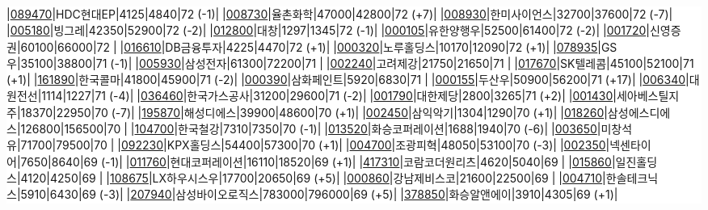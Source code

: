 |[089470](https://finance.daum.net/quotes/A089470)|HDC현대EP|4125|4840|72 (-1)|
|[008730](https://finance.daum.net/quotes/A008730)|율촌화학|47000|42800|72 (+7)|
|[008930](https://finance.daum.net/quotes/A008930)|한미사이언스|32700|37600|72 (-7)|
|[005180](https://finance.daum.net/quotes/A005180)|빙그레|42350|52900|72 (-2)|
|[012800](https://finance.daum.net/quotes/A012800)|대창|1297|1345|72 (-1)|
|[000105](https://finance.daum.net/quotes/A000105)|유한양행우|52500|61400|72 (-2)|
|[001720](https://finance.daum.net/quotes/A001720)|신영증권|60100|66000|72 |
|[016610](https://finance.daum.net/quotes/A016610)|DB금융투자|4225|4470|72 (+1)|
|[000320](https://finance.daum.net/quotes/A000320)|노루홀딩스|10170|12090|72 (+1)|
|[078935](https://finance.daum.net/quotes/A078935)|GS우|35100|38800|71 (-1)|
|[005930](https://finance.daum.net/quotes/A005930)|삼성전자|61300|72200|71 |
|[002240](https://finance.daum.net/quotes/A002240)|고려제강|21750|21650|71 |
|[017670](https://finance.daum.net/quotes/A017670)|SK텔레콤|45100|52100|71 (+1)|
|[161890](https://finance.daum.net/quotes/A161890)|한국콜마|41800|45900|71 (-2)|
|[000390](https://finance.daum.net/quotes/A000390)|삼화페인트|5920|6830|71 |
|[000155](https://finance.daum.net/quotes/A000155)|두산우|50900|56200|71 (+17)|
|[006340](https://finance.daum.net/quotes/A006340)|대원전선|1114|1227|71 (-4)|
|[036460](https://finance.daum.net/quotes/A036460)|한국가스공사|31200|29600|71 (-2)|
|[001790](https://finance.daum.net/quotes/A001790)|대한제당|2800|3265|71 (+2)|
|[001430](https://finance.daum.net/quotes/A001430)|세아베스틸지주|18370|22950|70 (-7)|
|[195870](https://finance.daum.net/quotes/A195870)|해성디에스|39900|48600|70 (+1)|
|[002450](https://finance.daum.net/quotes/A002450)|삼익악기|1304|1290|70 (+1)|
|[018260](https://finance.daum.net/quotes/A018260)|삼성에스디에스|126800|156500|70 |
|[104700](https://finance.daum.net/quotes/A104700)|한국철강|7310|7350|70 (-1)|
|[013520](https://finance.daum.net/quotes/A013520)|화승코퍼레이션|1688|1940|70 (-6)|
|[003650](https://finance.daum.net/quotes/A003650)|미창석유|71700|79500|70 |
|[092230](https://finance.daum.net/quotes/A092230)|KPX홀딩스|54400|57300|70 (+1)|
|[004700](https://finance.daum.net/quotes/A004700)|조광피혁|48050|53100|70 (-3)|
|[002350](https://finance.daum.net/quotes/A002350)|넥센타이어|7650|8640|69 (-1)|
|[011760](https://finance.daum.net/quotes/A011760)|현대코퍼레이션|16110|18520|69 (+1)|
|[417310](https://finance.daum.net/quotes/A417310)|코람코더원리츠|4620|5040|69 |
|[015860](https://finance.daum.net/quotes/A015860)|일진홀딩스|4120|4250|69 |
|[108675](https://finance.daum.net/quotes/A108675)|LX하우시스우|17700|20650|69 (+5)|
|[000860](https://finance.daum.net/quotes/A000860)|강남제비스코|21600|22500|69 |
|[004710](https://finance.daum.net/quotes/A004710)|한솔테크닉스|5910|6430|69 (-3)|
|[207940](https://finance.daum.net/quotes/A207940)|삼성바이오로직스|783000|796000|69 (+5)|
|[378850](https://finance.daum.net/quotes/A378850)|화승알앤에이|3910|4305|69 (+1)|